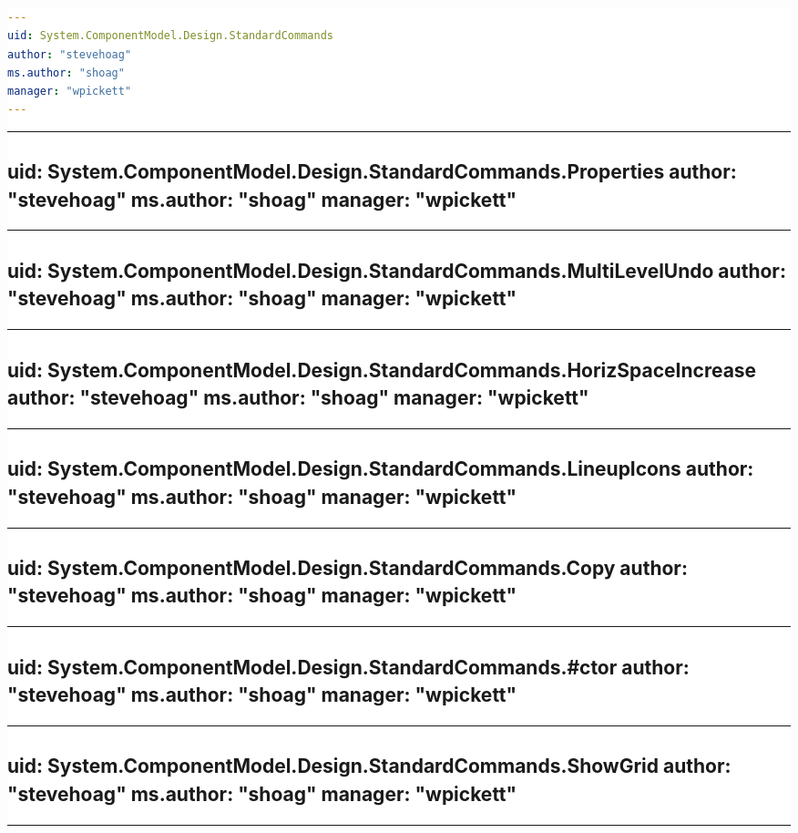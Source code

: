 ```yaml
---
uid: System.ComponentModel.Design.StandardCommands
author: "stevehoag"
ms.author: "shoag"
manager: "wpickett"
---
```


---
uid: System.ComponentModel.Design.StandardCommands.Properties
author: "stevehoag"
ms.author: "shoag"
manager: "wpickett"
---

---
uid: System.ComponentModel.Design.StandardCommands.MultiLevelUndo
author: "stevehoag"
ms.author: "shoag"
manager: "wpickett"
---

---
uid: System.ComponentModel.Design.StandardCommands.HorizSpaceIncrease
author: "stevehoag"
ms.author: "shoag"
manager: "wpickett"
---

---
uid: System.ComponentModel.Design.StandardCommands.LineupIcons
author: "stevehoag"
ms.author: "shoag"
manager: "wpickett"
---

---
uid: System.ComponentModel.Design.StandardCommands.Copy
author: "stevehoag"
ms.author: "shoag"
manager: "wpickett"
---

---
uid: System.ComponentModel.Design.StandardCommands.#ctor
author: "stevehoag"
ms.author: "shoag"
manager: "wpickett"
---

---
uid: System.ComponentModel.Design.StandardCommands.ShowGrid
author: "stevehoag"
ms.author: "shoag"
manager: "wpickett"
---

---